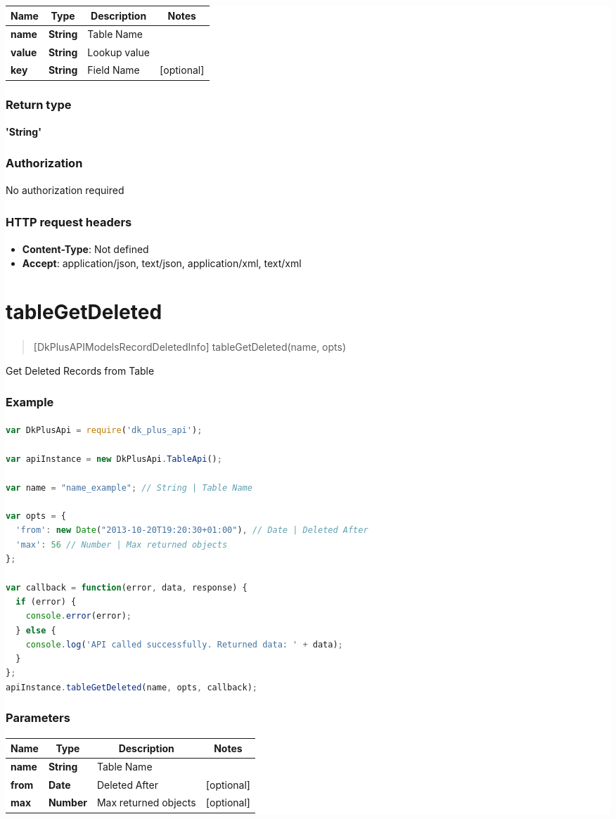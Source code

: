 Name | Type | Description  | Notes
------------- | ------------- | ------------- | -------------
 **name** | **String**| Table Name | 
 **value** | **String**| Lookup value | 
 **key** | **String**| Field Name | [optional] 

### Return type

**'String'**

### Authorization

No authorization required

### HTTP request headers

 - **Content-Type**: Not defined
 - **Accept**: application/json, text/json, application/xml, text/xml

<a name="tableGetDeleted"></a>
# **tableGetDeleted**
> [DkPlusAPIModelsRecordDeletedInfo] tableGetDeleted(name, opts)

Get Deleted Records from Table

### Example
```javascript
var DkPlusApi = require('dk_plus_api');

var apiInstance = new DkPlusApi.TableApi();

var name = "name_example"; // String | Table Name

var opts = { 
  'from': new Date("2013-10-20T19:20:30+01:00"), // Date | Deleted After
  'max': 56 // Number | Max returned objects
};

var callback = function(error, data, response) {
  if (error) {
    console.error(error);
  } else {
    console.log('API called successfully. Returned data: ' + data);
  }
};
apiInstance.tableGetDeleted(name, opts, callback);
```

### Parameters

Name | Type | Description  | Notes
------------- | ------------- | ------------- | -------------
 **name** | **String**| Table Name | 
 **from** | **Date**| Deleted After | [optional] 
 **max** | **Number**| Max returned objects | [optional] 
